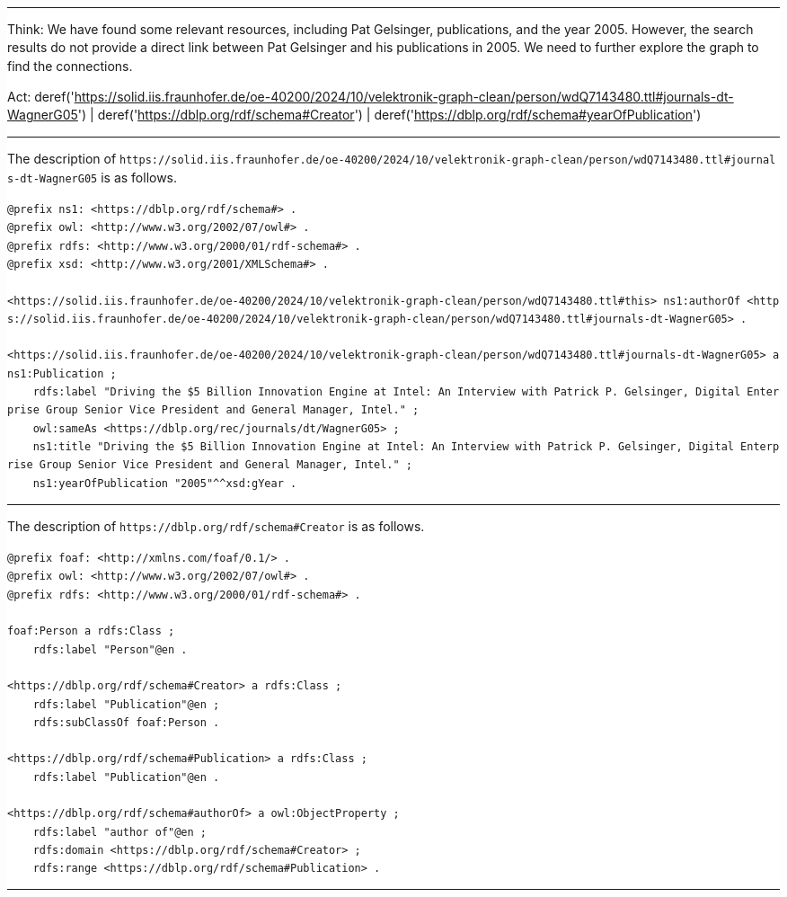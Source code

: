 ***

Think: We have found some relevant resources, including Pat Gelsinger, publications, and the year 2005. However, the search results do not provide a direct link between Pat Gelsinger and his publications in 2005. We need to further explore the graph to find the connections.

Act: deref('https://solid.iis.fraunhofer.de/oe-40200/2024/10/velektronik-graph-clean/person/wdQ7143480.ttl#journals-dt-WagnerG05') | deref('https://dblp.org/rdf/schema#Creator') | deref('https://dblp.org/rdf/schema#yearOfPublication')

***

The description of `https://solid.iis.fraunhofer.de/oe-40200/2024/10/velektronik-graph-clean/person/wdQ7143480.ttl#journals-dt-WagnerG05` is as follows.

    @prefix ns1: <https://dblp.org/rdf/schema#> .
    @prefix owl: <http://www.w3.org/2002/07/owl#> .
    @prefix rdfs: <http://www.w3.org/2000/01/rdf-schema#> .
    @prefix xsd: <http://www.w3.org/2001/XMLSchema#> .
    
    <https://solid.iis.fraunhofer.de/oe-40200/2024/10/velektronik-graph-clean/person/wdQ7143480.ttl#this> ns1:authorOf <https://solid.iis.fraunhofer.de/oe-40200/2024/10/velektronik-graph-clean/person/wdQ7143480.ttl#journals-dt-WagnerG05> .
    
    <https://solid.iis.fraunhofer.de/oe-40200/2024/10/velektronik-graph-clean/person/wdQ7143480.ttl#journals-dt-WagnerG05> a ns1:Publication ;
        rdfs:label "Driving the $5 Billion Innovation Engine at Intel: An Interview with Patrick P. Gelsinger, Digital Enterprise Group Senior Vice President and General Manager, Intel." ;
        owl:sameAs <https://dblp.org/rec/journals/dt/WagnerG05> ;
        ns1:title "Driving the $5 Billion Innovation Engine at Intel: An Interview with Patrick P. Gelsinger, Digital Enterprise Group Senior Vice President and General Manager, Intel." ;
        ns1:yearOfPublication "2005"^^xsd:gYear .

***

The description of `https://dblp.org/rdf/schema#Creator` is as follows.

    @prefix foaf: <http://xmlns.com/foaf/0.1/> .
    @prefix owl: <http://www.w3.org/2002/07/owl#> .
    @prefix rdfs: <http://www.w3.org/2000/01/rdf-schema#> .
    
    foaf:Person a rdfs:Class ;
        rdfs:label "Person"@en .
    
    <https://dblp.org/rdf/schema#Creator> a rdfs:Class ;
        rdfs:label "Publication"@en ;
        rdfs:subClassOf foaf:Person .
    
    <https://dblp.org/rdf/schema#Publication> a rdfs:Class ;
        rdfs:label "Publication"@en .
    
    <https://dblp.org/rdf/schema#authorOf> a owl:ObjectProperty ;
        rdfs:label "author of"@en ;
        rdfs:domain <https://dblp.org/rdf/schema#Creator> ;
        rdfs:range <https://dblp.org/rdf/schema#Publication> .

***
